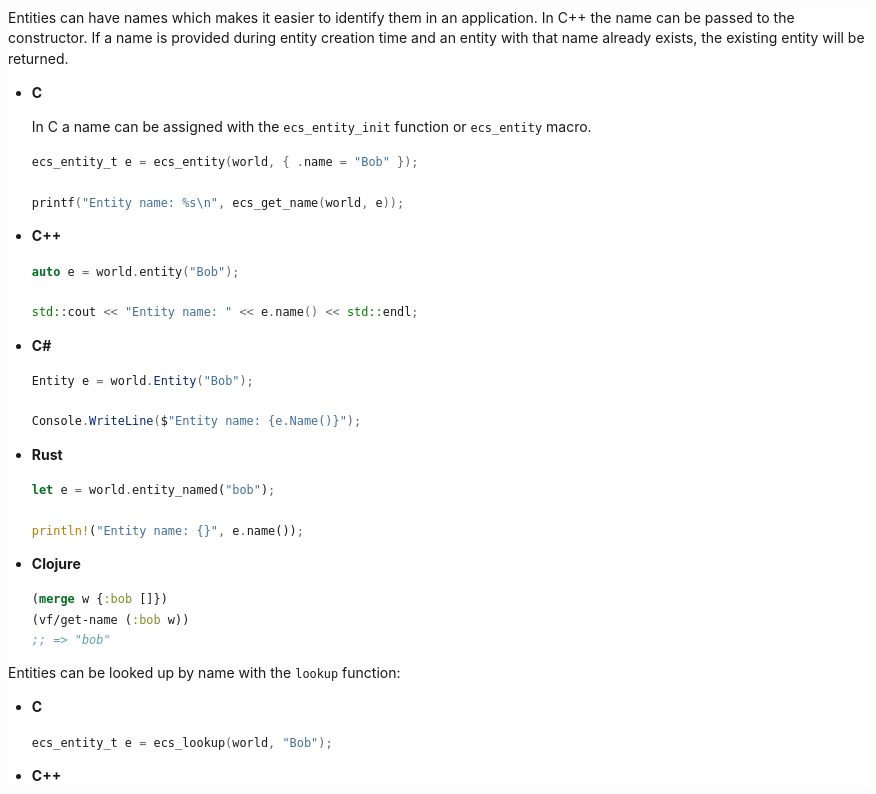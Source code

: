 Entities can have names which makes it easier to identify them in an application. In C++ the name can be passed to the constructor. If a name is provided during entity creation time and an entity with that name already exists, the existing entity will be returned.
<div class="flecs-snippet-tabs">
<ul>
<li><b class="tab-title">C</b>

In C a name can be assigned with the `ecs_entity_init` function or `ecs_entity` macro. 
```c
ecs_entity_t e = ecs_entity(world, { .name = "Bob" });

printf("Entity name: %s\n", ecs_get_name(world, e));
```
</li>
<li><b class="tab-title">C++</b>

```cpp
auto e = world.entity("Bob");

std::cout << "Entity name: " << e.name() << std::endl;
```
</li>
<li><b class="tab-title">C#</b>

```cs
Entity e = world.Entity("Bob");

Console.WriteLine($"Entity name: {e.Name()}");
```
</li>
<li><b class="tab-title">Rust</b>

```rust
let e = world.entity_named("bob");

println!("Entity name: {}", e.name());
```
</li>
<li><b class="tab-title">Clojure</b>

```clojure
(merge w {:bob []})
(vf/get-name (:bob w))
;; => "bob"
```
</li>
</ul>
</div>

Entities can be looked up by name with the `lookup` function:
<div class="flecs-snippet-tabs">
<ul>
<li><b class="tab-title">C</b>

```c
ecs_entity_t e = ecs_lookup(world, "Bob");
```
</li>
<li><b class="tab-title">C++</b>
